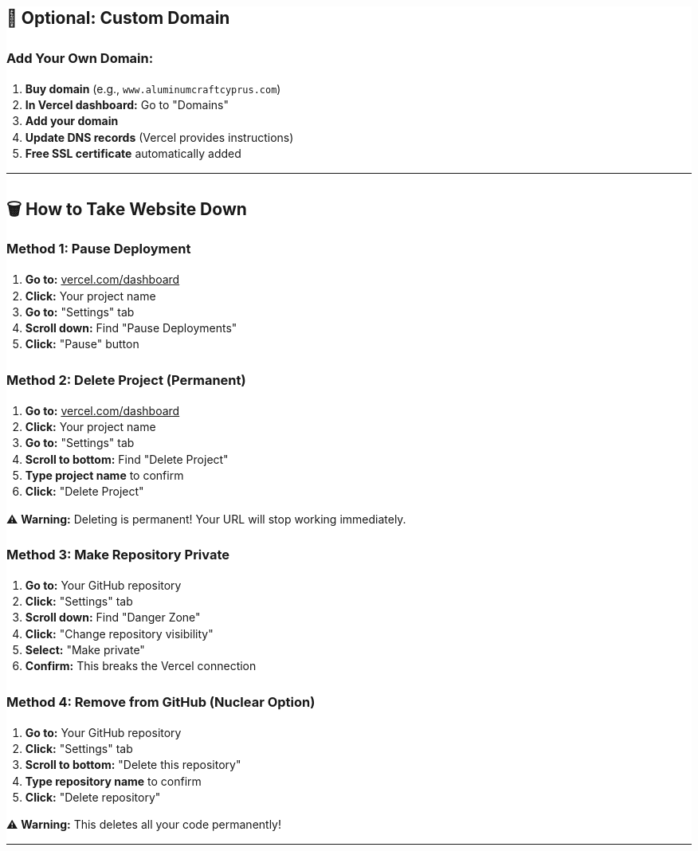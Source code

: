 
## 🎨 **Optional: Custom Domain**

### **Add Your Own Domain:**
1. **Buy domain** (e.g., `www.aluminumcraftcyprus.com`)
2. **In Vercel dashboard:** Go to "Domains"
3. **Add your domain**
4. **Update DNS records** (Vercel provides instructions)
5. **Free SSL certificate** automatically added

---

## 🗑️ **How to Take Website Down**

### **Method 1: Pause Deployment**
1. **Go to:** [vercel.com/dashboard](https://vercel.com/dashboard)
2. **Click:** Your project name
3. **Go to:** "Settings" tab
4. **Scroll down:** Find "Pause Deployments"
5. **Click:** "Pause" button

### **Method 2: Delete Project (Permanent)**
1. **Go to:** [vercel.com/dashboard](https://vercel.com/dashboard)
2. **Click:** Your project name
3. **Go to:** "Settings" tab
4. **Scroll to bottom:** Find "Delete Project"
5. **Type project name** to confirm
6. **Click:** "Delete Project"

⚠️ **Warning:** Deleting is permanent! Your URL will stop working immediately.

### **Method 3: Make Repository Private**
1. **Go to:** Your GitHub repository
2. **Click:** "Settings" tab
3. **Scroll down:** Find "Danger Zone"
4. **Click:** "Change repository visibility"
5. **Select:** "Make private"
6. **Confirm:** This breaks the Vercel connection

### **Method 4: Remove from GitHub (Nuclear Option)**
1. **Go to:** Your GitHub repository
2. **Click:** "Settings" tab
3. **Scroll to bottom:** "Delete this repository"
4. **Type repository name** to confirm
5. **Click:** "Delete repository"

⚠️ **Warning:** This deletes all your code permanently!

---
